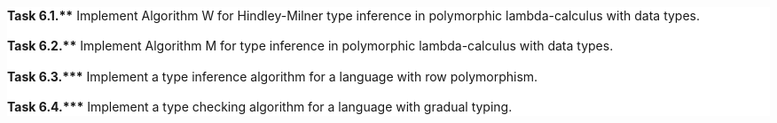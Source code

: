 **Task 6.1.\*\*** Implement Algorithm W for Hindley-Milner type inference in polymorphic lambda-calculus with data types.

**Task 6.2.\*\*** Implement Algorithm M for type inference in polymorphic lambda-calculus with data types.

**Task 6.3.\*\*\*** Implement a type inference algorithm for a language with row polymorphism.

**Task 6.4.\*\*\*** Implement a type checking algorithm for a language with gradual typing.


